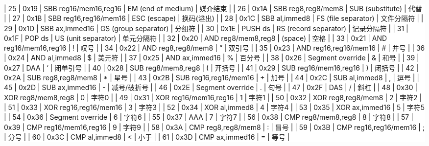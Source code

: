 | 25     | 0x19   | SBB reg16/mem16,reg16    | EM (end of medium)          | 媒介结束     |
| 26     | 0x1A   | SBB reg8,reg8/mem8       | SUB (substitute)            | 代替         |
| 27     | 0x1B   | SBB reg16,reg16/mem16    | ESC (escape)                | 换码(溢出)   |
| 28     | 0x1C   | SBB al,immed8            | FS (file separator)         | 文件分隔符   |
| 29     | 0x1D   | SBB ax,immed16           | GS (group separator)        | 分组符       |
| 30     | 0x1E   | PUSH ds                  | RS (record separator)       | 记录分隔符   |
| 31     | 0x1F   | POP ds                   | US (unit separator)         | 单元分隔符   |
| 32     | 0x20   | AND reg8/mem8,reg8       | (space)                     | 空格         |
| 33     | 0x21   | AND reg16/mem16,reg16    | !                           | 叹号         |
| 34     | 0x22   | AND reg8,reg8/mem8       | “                           | 双引号       |
| 35     | 0x23   | AND reg16,reg16/mem16    | #                           | 井号         |
| 36     | 0x24   | AND al,immed8            | $                           | 美元符       |
| 37     | 0x25   | AND ax,immed16           | %                           | 百分号       |
| 38     | 0x26   | Segment override         | &                           | 和号         |
| 39     | 0x27   | DAA                      | ‘                           | 闭单引号     |
| 40     | 0x28   | SUB reg8/mem8,reg8       | (                           | 开括号       |
| 41     | 0x29   | SUB reg16/mem16,reg16    | )                           | 闭括号       |
| 42     | 0x2A   | SUB reg8,reg8/mem8       | *                           | 星号         |
| 43     | 0x2B   | SUB reg16,reg16/mem16    | +                           | 加号         |
| 44     | 0x2C   | SUB al,immed8            | ,                           | 逗号         |
| 45     | 0x2D   | SUB ax,immed16           | -                           | 减号/破折号  |
| 46     | 0x2E   | Segment override         | .                           | 句号         |
| 47     | 0x2F   | DAS                      | /                           | 斜杠         |
| 48     | 0x30   | XOR reg8/mem8,reg8       | 0                           | 字符0        |
| 49     | 0x31   | XOR reg16/mem16,reg16    | 1                           | 字符1        |
| 50     | 0x32   | XOR reg8,reg8/mem8       | 2                           | 字符2        |
| 51     | 0x33   | XOR reg16,reg16/mem16    | 3                           | 字符3        |
| 52     | 0x34   | XOR al,immed8            | 4                           | 字符4        |
| 53     | 0x35   | XOR ax,immed16           | 5                           | 字符5        |
| 54     | 0x36   | Segment override         | 6                           | 字符6        |
| 55     | 0x37   | AAA                      | 7                           | 字符7        |
| 56     | 0x38   | CMP reg8/mem8,reg8       | 8                           | 字符8        |
| 57     | 0x39   | CMP reg16/mem16,reg16    | 9                           | 字符9        |
| 58     | 0x3A   | CMP reg8,reg8/mem8       | :                           | 冒号         |
| 59     | 0x3B   | CMP reg16,reg16/mem16    | ;                           | 分号         |
| 60     | 0x3C   | CMP al,immed8            | <                           | 小于         |
| 61     | 0x3D   | CMP ax,immed16           | =                           | 等号         |